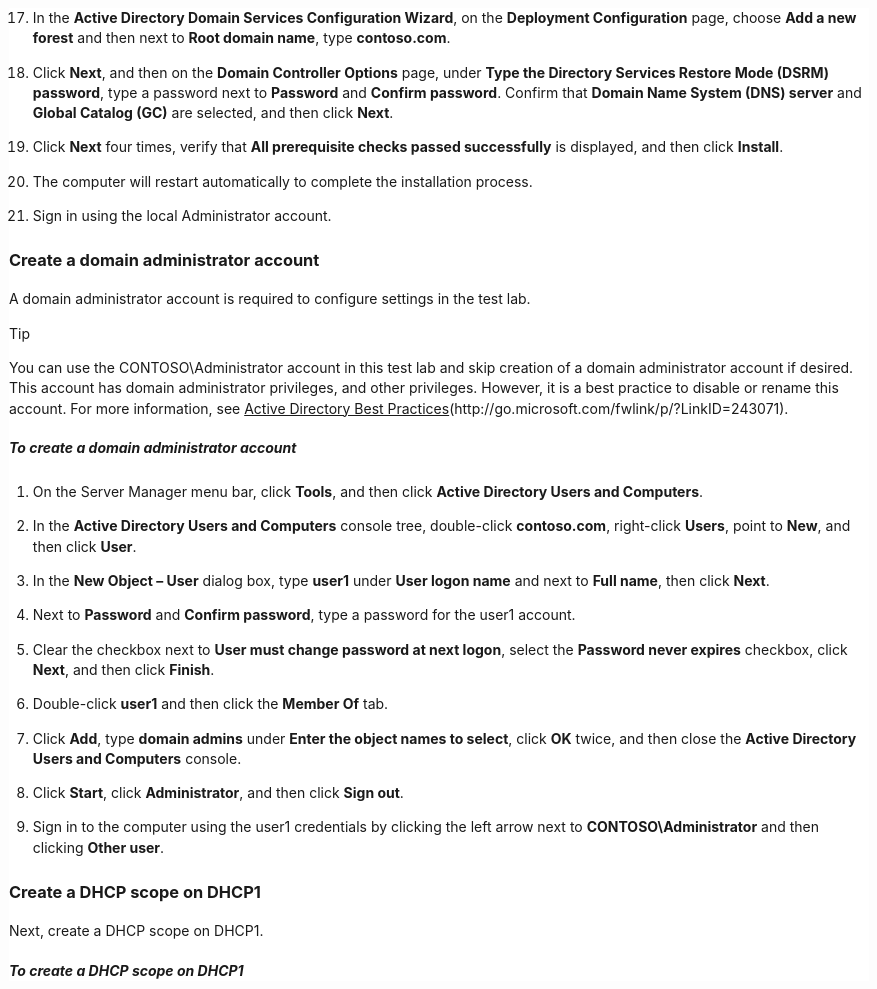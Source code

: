 17. In the **Active Directory Domain Services Configuration Wizard**, on the **Deployment Configuration** page, choose **Add a new forest** and then next to **Root domain name**, type **contoso.com**.  
  
18. Click **Next**, and then on the **Domain Controller Options** page, under **Type the Directory Services Restore Mode \(DSRM\) password**, type a password next to **Password** and **Confirm password**. Confirm that **Domain Name System \(DNS\) server** and **Global Catalog \(GC\)** are selected, and then click **Next**.  
  
19. Click **Next** four times, verify that **All prerequisite checks passed successfully** is displayed, and then click **Install**.  
  
20. The computer will restart automatically to complete the installation process.  
  
21. Sign in using the local Administrator account.  
  
### <a name="dhcp1_3"></a>Create a domain administrator account  
A domain administrator account is required to configure settings in the test lab.  
  
> [!TIP]  
> You can use the CONTOSO\\Administrator account in this test lab and skip creation of a domain administrator account if desired. This account has domain administrator privileges, and other privileges. However, it is a best practice to disable or rename this account. For more information, see [Active Directory Best Practices](http://go.microsoft.com/fwlink/p/?LinkID=243071)\(http:\/\/go.microsoft.com\/fwlink\/p\/?LinkID\=243071\).  
  
##### To create a domain administrator account  
  
1.  On the Server Manager menu bar, click **Tools**, and then click **Active Directory Users and Computers**.  
  
2.  In the **Active Directory Users and Computers** console tree, double\-click **contoso.com**, right\-click **Users**, point to **New**, and then click **User**.  
  
3.  In the **New Object – User** dialog box, type **user1** under **User logon name** and next to **Full name**, then click **Next**.  
  
4.  Next to **Password** and **Confirm password**, type a password for the user1 account.  
  
5.  Clear the checkbox next to **User must change password at next logon**, select the **Password never expires** checkbox, click **Next**, and then click **Finish**.  
  
6.  Double\-click **user1** and then click the **Member Of** tab.  
  
7.  Click **Add**, type **domain admins** under **Enter the object names to select**, click **OK** twice, and then close the **Active Directory Users and Computers** console.  
  
8.  Click **Start**, click **Administrator**, and then click **Sign out**.  
  
9. Sign in to the computer using the user1 credentials by clicking the left arrow next to **CONTOSO\\Administrator** and then clicking **Other user**.  
  
### <a name="dhcp1_5"></a>Create a DHCP scope on DHCP1  
Next, create a DHCP scope on DHCP1.  
  
##### To create a DHCP scope on DHCP1  
  